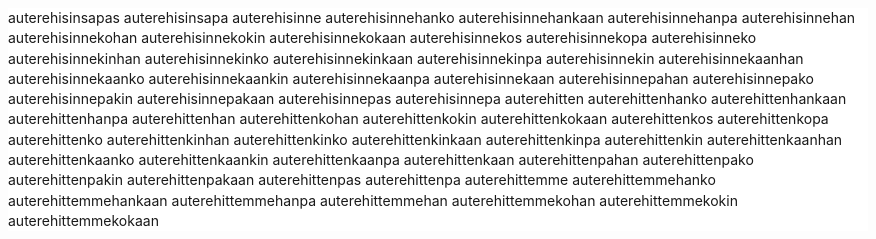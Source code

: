 auterehisinsapas
auterehisinsapa
auterehisinne
auterehisinnehanko
auterehisinnehankaan
auterehisinnehanpa
auterehisinnehan
auterehisinnekohan
auterehisinnekokin
auterehisinnekokaan
auterehisinnekos
auterehisinnekopa
auterehisinneko
auterehisinnekinhan
auterehisinnekinko
auterehisinnekinkaan
auterehisinnekinpa
auterehisinnekin
auterehisinnekaanhan
auterehisinnekaanko
auterehisinnekaankin
auterehisinnekaanpa
auterehisinnekaan
auterehisinnepahan
auterehisinnepako
auterehisinnepakin
auterehisinnepakaan
auterehisinnepas
auterehisinnepa
auterehitten
auterehittenhanko
auterehittenhankaan
auterehittenhanpa
auterehittenhan
auterehittenkohan
auterehittenkokin
auterehittenkokaan
auterehittenkos
auterehittenkopa
auterehittenko
auterehittenkinhan
auterehittenkinko
auterehittenkinkaan
auterehittenkinpa
auterehittenkin
auterehittenkaanhan
auterehittenkaanko
auterehittenkaankin
auterehittenkaanpa
auterehittenkaan
auterehittenpahan
auterehittenpako
auterehittenpakin
auterehittenpakaan
auterehittenpas
auterehittenpa
auterehittemme
auterehittemmehanko
auterehittemmehankaan
auterehittemmehanpa
auterehittemmehan
auterehittemmekohan
auterehittemmekokin
auterehittemmekokaan